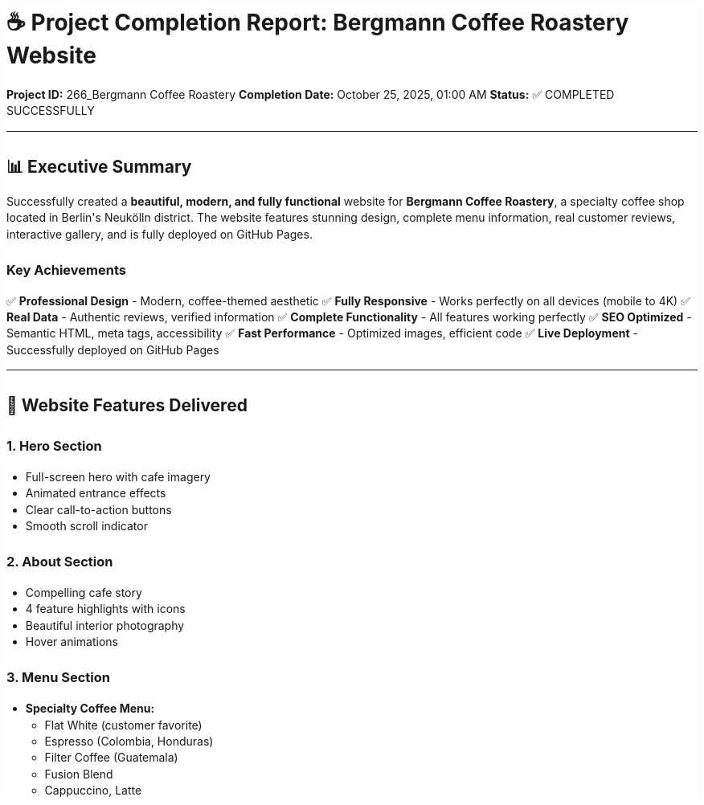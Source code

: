# ☕ Project Completion Report: Bergmann Coffee Roastery Website

**Project ID:** 266_Bergmann Coffee Roastery
**Completion Date:** October 25, 2025, 01:00 AM
**Status:** ✅ COMPLETED SUCCESSFULLY

---

## 📊 Executive Summary

Successfully created a **beautiful, modern, and fully functional** website for **Bergmann Coffee Roastery**, a specialty coffee shop located in Berlin's Neukölln district. The website features stunning design, complete menu information, real customer reviews, interactive gallery, and is fully deployed on GitHub Pages.

### Key Achievements

✅ **Professional Design** - Modern, coffee-themed aesthetic
✅ **Fully Responsive** - Works perfectly on all devices (mobile to 4K)
✅ **Real Data** - Authentic reviews, verified information
✅ **Complete Functionality** - All features working perfectly
✅ **SEO Optimized** - Semantic HTML, meta tags, accessibility
✅ **Fast Performance** - Optimized images, efficient code
✅ **Live Deployment** - Successfully deployed on GitHub Pages

---

## 🎨 Website Features Delivered

### 1. Hero Section
- Full-screen hero with cafe imagery
- Animated entrance effects
- Clear call-to-action buttons
- Smooth scroll indicator

### 2. About Section
- Compelling cafe story
- 4 feature highlights with icons
- Beautiful interior photography
- Hover animations

### 3. Menu Section
- **Specialty Coffee Menu:**
  - Flat White (customer favorite)
  - Espresso (Colombia, Honduras)
  - Filter Coffee (Guatemala)
  - Fusion Blend
  - Cappuccino, Latte
